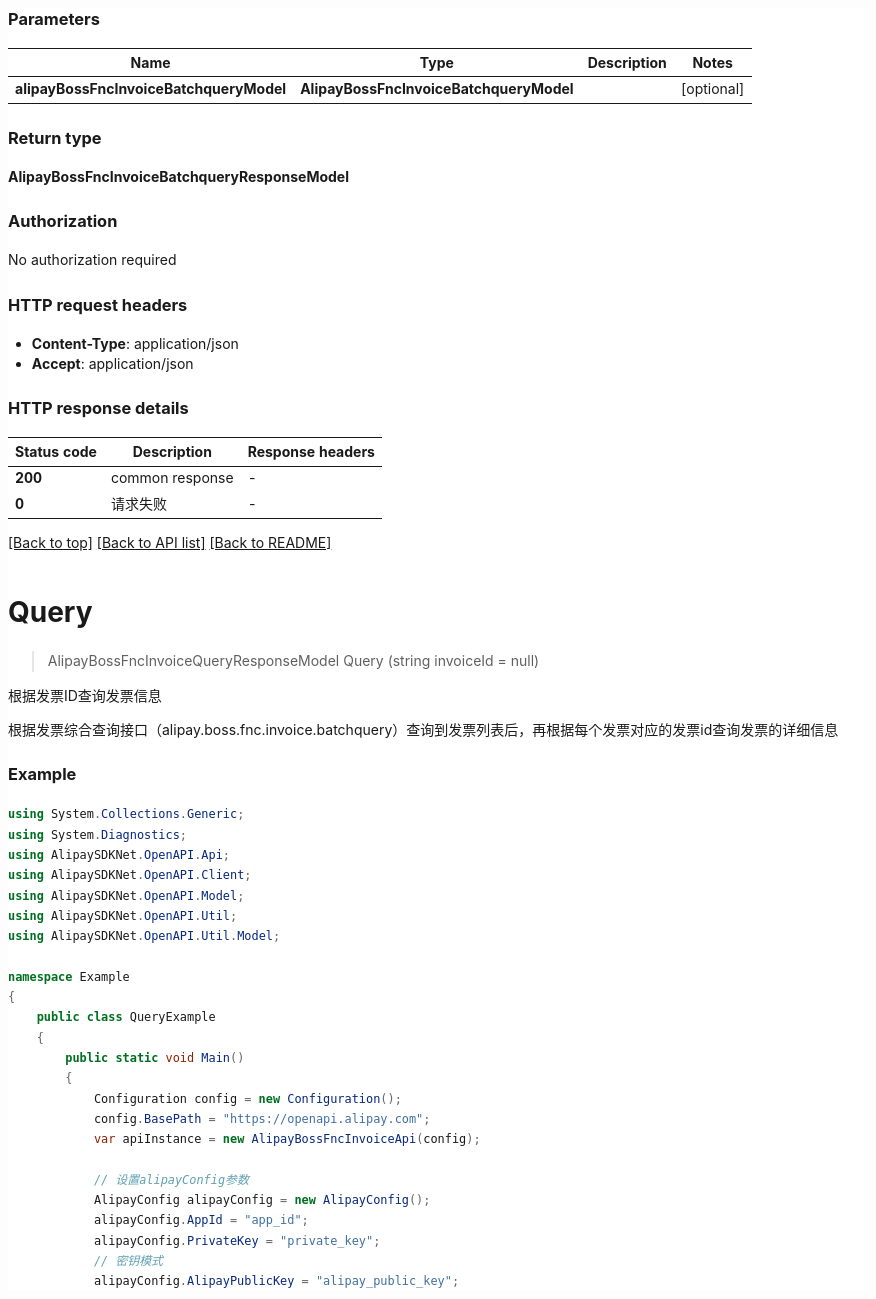 ### Parameters

Name | Type | Description  | Notes
------------- | ------------- | ------------- | -------------
 **alipayBossFncInvoiceBatchqueryModel** | **AlipayBossFncInvoiceBatchqueryModel**|  | [optional] 

### Return type

**AlipayBossFncInvoiceBatchqueryResponseModel**

### Authorization

No authorization required

### HTTP request headers

 - **Content-Type**: application/json
 - **Accept**: application/json


### HTTP response details
| Status code | Description | Response headers |
|-------------|-------------|------------------|
| **200** | common response |  -  |
| **0** | 请求失败 |  -  |

[[Back to top]](#) [[Back to API list]](../README.md#documentation-for-api-endpoints) [[Back to README]](../README.md)

<a name="query"></a>
# **Query**
> AlipayBossFncInvoiceQueryResponseModel Query (string invoiceId = null)

根据发票ID查询发票信息

根据发票综合查询接口（alipay.boss.fnc.invoice.batchquery）查询到发票列表后，再根据每个发票对应的发票id查询发票的详细信息

### Example
```csharp
using System.Collections.Generic;
using System.Diagnostics;
using AlipaySDKNet.OpenAPI.Api;
using AlipaySDKNet.OpenAPI.Client;
using AlipaySDKNet.OpenAPI.Model;
using AlipaySDKNet.OpenAPI.Util;
using AlipaySDKNet.OpenAPI.Util.Model;

namespace Example
{
    public class QueryExample
    {
        public static void Main()
        {
            Configuration config = new Configuration();
            config.BasePath = "https://openapi.alipay.com";
            var apiInstance = new AlipayBossFncInvoiceApi(config);

            // 设置alipayConfig参数
            AlipayConfig alipayConfig = new AlipayConfig();
            alipayConfig.AppId = "app_id";
            alipayConfig.PrivateKey = "private_key";
            // 密钥模式
            alipayConfig.AlipayPublicKey = "alipay_public_key";
```